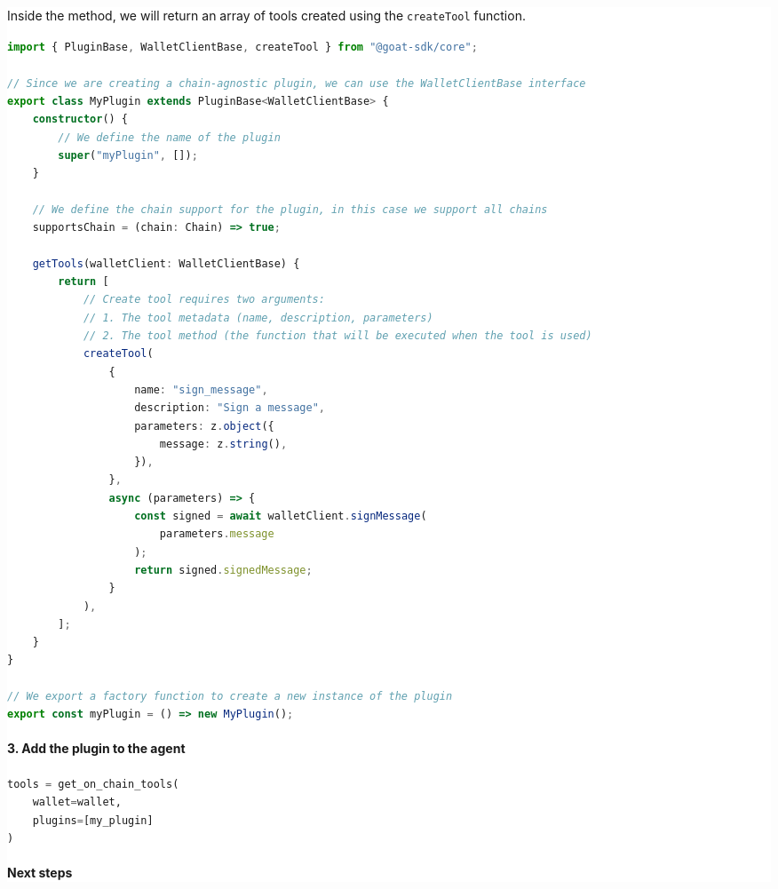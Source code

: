 Inside the method, we will return an array of tools created using the `createTool` function.

```typescript
import { PluginBase, WalletClientBase, createTool } from "@goat-sdk/core";

// Since we are creating a chain-agnostic plugin, we can use the WalletClientBase interface
export class MyPlugin extends PluginBase<WalletClientBase> {
    constructor() {
        // We define the name of the plugin
        super("myPlugin", []);
    }

    // We define the chain support for the plugin, in this case we support all chains
    supportsChain = (chain: Chain) => true;

    getTools(walletClient: WalletClientBase) {
        return [
            // Create tool requires two arguments:
            // 1. The tool metadata (name, description, parameters)
            // 2. The tool method (the function that will be executed when the tool is used)
            createTool(
                {
                    name: "sign_message",
                    description: "Sign a message",
                    parameters: z.object({
                        message: z.string(),
                    }),
                },
                async (parameters) => {
                    const signed = await walletClient.signMessage(
                        parameters.message
                    );
                    return signed.signedMessage;
                }
            ),
        ];
    }
}

// We export a factory function to create a new instance of the plugin
export const myPlugin = () => new MyPlugin();
```

#### 3. Add the plugin to the agent

```python
tools = get_on_chain_tools(
    wallet=wallet,
    plugins=[my_plugin]
)
```

#### Next steps
